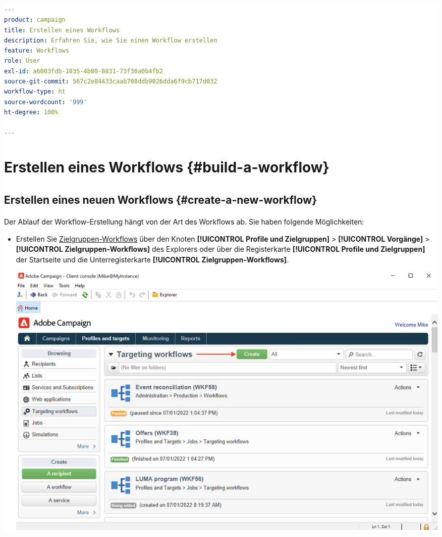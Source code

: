 ```yaml
---
product: campaign
title: Erstellen eines Workflows
description: Erfahren Sie, wie Sie einen Workflow erstellen
feature: Workflows
role: User
exl-id: a6003fdb-1035-4b80-8831-73f30a0b4fb2
source-git-commit: 567c2e84433caab708ddb9026dda6f9cb717d032
workflow-type: ht
source-wordcount: '999'
ht-degree: 100%

---
```


# Erstellen eines Workflows {#build-a-workflow}

## Erstellen eines neuen Workflows {#create-a-new-workflow}

Der Ablauf der Workflow-Erstellung hängt von der Art des Workflows ab. Sie haben folgende Möglichkeiten:

* Erstellen Sie [Zielgruppen-Workflows](#targeting-workflows) über den Knoten **[!UICONTROL Profile und Zielgruppen]** > **[!UICONTROL Vorgänge]** > **[!UICONTROL Zielgruppen-Workflows]** des Explorers oder über die Registerkarte **[!UICONTROL Profile und Zielgruppen]** der Startseite und die Unterregisterkarte **[!UICONTROL Zielgruppen-Workflows]**.

  ![](assets/create-targeting-wf.png)
